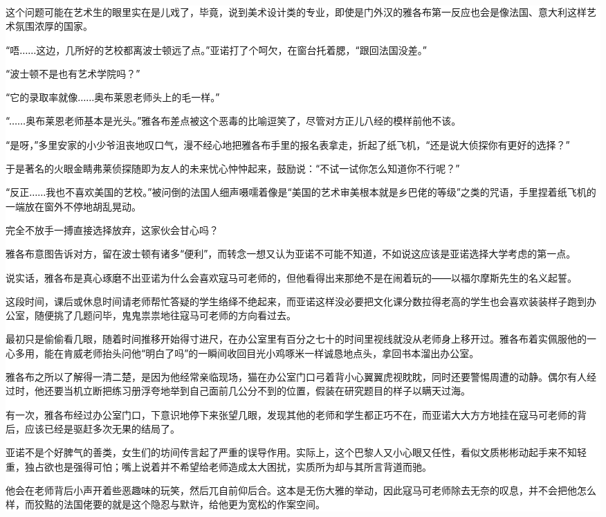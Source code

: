 这个问题可能在艺术生的眼里实在是儿戏了，毕竟，说到美术设计类的专业，即使是门外汉的雅各布第一反应也会是像法国、意大利这样艺术氛围浓厚的国家。

“唔……这边，几所好的艺校都离波士顿远了点。”亚诺打了个呵欠，在窗台托着腮，“跟回法国没差。”

“波士顿不是也有艺术学院吗？”

“它的录取率就像……奥布莱恩老师头上的毛一样。”

“……奥布莱恩老师基本是光头。”雅各布差点被这个恶毒的比喻逗笑了，尽管对方正儿八经的模样前他不该。

“是呀，”多里安家的小少爷沮丧地叹口气，漫不经心地把雅各布手里的报名表拿走，折起了纸飞机，“还是说大侦探你有更好的选择？”

于是著名的火眼金睛弗莱侦探随即为友人的未来忧心忡忡起来，鼓励说：“不试一试你怎么知道你不行呢？”

“反正……我也不喜欢美国的艺校。”被问倒的法国人细声嗫嚅着像是“美国的艺术审美根本就是乡巴佬的等级”之类的咒语，手里捏着纸飞机的一端放在窗外不停地胡乱晃动。

完全不放手一搏直接选择放弃，这家伙会甘心吗？

雅各布意图告诉对方，留在波士顿有诸多“便利”，而转念一想又认为亚诺不可能不知道，不如说这应该是亚诺选择大学考虑的第一点。

说实话，雅各布是真心琢磨不出亚诺为什么会喜欢寇马可老师的，但他看得出来那绝不是在闹着玩的——以福尔摩斯先生的名义起誓。

这段时间，课后或休息时间请老师帮忙答疑的学生络绎不绝起来，而亚诺这样没必要把文化课分数拉得老高的学生也会喜欢装装样子跑到办公室，随便挑了几题问毕，鬼鬼祟祟地往寇马可老师的方向看过去。

最初只是偷偷看几眼，随着时间推移开始得寸进尺，在办公室里有百分之七十的时间里视线就没从老师身上移开过。雅各布着实佩服他的一心多用，能在肯威老师抬头问他“明白了吗”的一瞬间收回目光小鸡啄米一样诚恳地点头，拿回书本溜出办公室。

雅各布之所以了解得一清二楚，是因为他经常亲临现场，猫在办公室门口弓着背小心翼翼虎视眈眈，同时还要警惕周遭的动静。偶尔有人经过时，他还要当机立断把练习册浮夸地举到自己面前几公分不到的位置，假装在研究题目的样子以瞒天过海。

有一次，雅各布经过办公室门口，下意识地停下来张望几眼，发现其他的老师和学生都正巧不在，而亚诺大大方方地挂在寇马可老师的背后，应该已经是驱赶多次无果的结局了。

亚诺不是个好脾气的善类，女生们的坊间传言起了严重的误导作用。实际上，这个巴黎人又小心眼又任性，看似文质彬彬动起手来不知轻重，独占欲也是强得可怕；嘴上说着并不希望给老师造成太大困扰，实质所为却与其所言背道而驰。

他会在老师背后小声开着些恶趣味的玩笑，然后兀自前仰后合。这本是无伤大雅的举动，因此寇马可老师除去无奈的叹息，并不会把他怎么样，而狡黠的法国佬要的就是这个隐忍与默许，给他更为宽松的作案空间。

